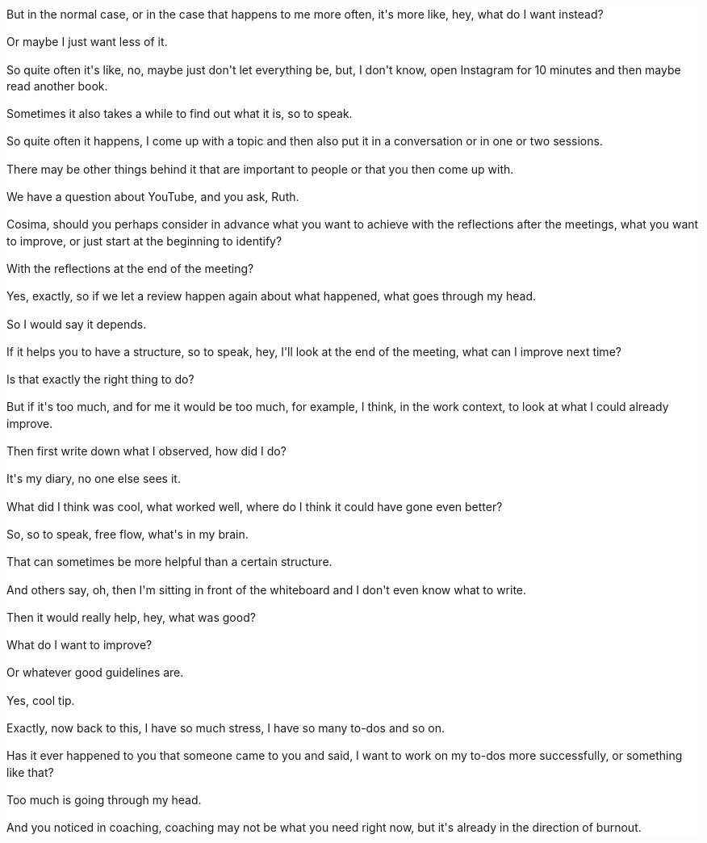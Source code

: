 But in the normal case, or in the case that happens to me more often, it's more like, hey, what do I want instead?

Or maybe I just want less of it.

So quite often it's like, no, maybe just don't let everything be, but, I don't know, open Instagram for 10 minutes and then maybe read another book.

Sometimes it also takes a while to find out what it is, so to speak.

So quite often it happens, I come up with a topic and then also put it in a conversation or in one or two sessions.

There may be other things behind it that are important to people or that you then come up with.

We have a question about YouTube, and you ask, Ruth.

Cosima, should you perhaps consider in advance what you want to achieve with the reflections after the meetings, what you want to improve, or just start at the beginning to identify?

With the reflections at the end of the meeting?

Yes, exactly, so if we let a review happen again about what happened, what goes through my head.

So I would say it depends.

If it helps you to have a structure, so to speak, hey, I'll look at the end of the meeting, what can I improve next time?

Is that exactly the right thing to do?

But if it's too much, and for me it would be too much, for example, I think, in the work context, to look at what I could already improve.

Then first write down what I observed, how did I do?

It's my diary, no one else sees it.

What did I think was cool, what worked well, where do I think it could have gone even better?

So, so to speak, free flow, what's in my brain.

That can sometimes be more helpful than a certain structure.

And others say, oh, then I'm sitting in front of the whiteboard and I don't even know what to write.

Then it would really help, hey, what was good?

What do I want to improve?

Or whatever good guidelines are.

Yes, cool tip.

Exactly, now back to this, I have so much stress, I have so many to-dos and so on.

Has it ever happened to you that someone came to you and said, I want to work on my to-dos more successfully, or something like that?

Too much is going through my head.

And you noticed in coaching, coaching may not be what you need right now, but it's already in the direction of burnout.

